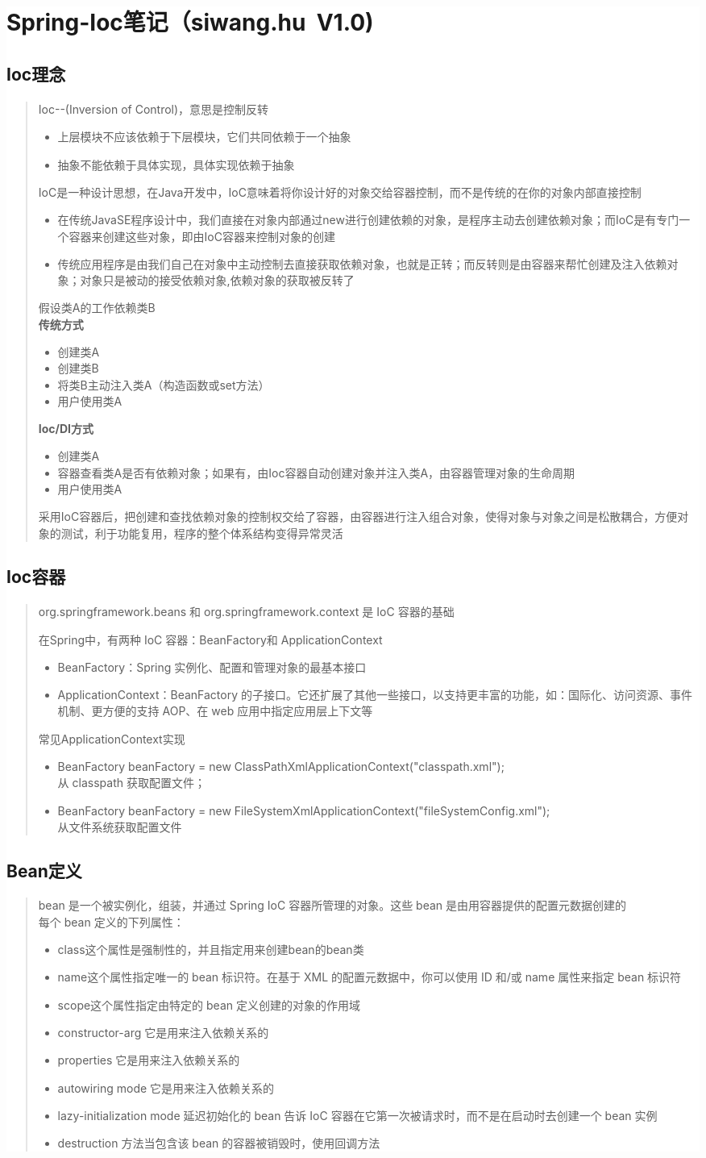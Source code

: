 # Spring-Ioc笔记（siwang.hu&nbsp;&nbsp;V1.0)  
## Ioc理念  
> Ioc--(Inversion of Control)，意思是控制反转  
> + 上层模块不应该依赖于下层模块，它们共同依赖于一个抽象  
>  
> + 抽象不能依赖于具体实现，具体实现依赖于抽象  
>  
> IoC是一种设计思想，在Java开发中，IoC意味着将你设计好的对象交给容器控制，而不是传统的在你的对象内部直接控制  
> + 在传统JavaSE程序设计中，我们直接在对象内部通过new进行创建依赖的对象，是程序主动去创建依赖对象；而IoC是有专门一个容器来创建这些对象，即由IoC容器来控制对象的创建  
>  
> + 传统应用程序是由我们自己在对象中主动控制去直接获取依赖对象，也就是正转；而反转则是由容器来帮忙创建及注入依赖对象；对象只是被动的接受依赖对象,依赖对象的获取被反转了  
>  
> 假设类A的工作依赖类B  
> **传统方式**  
> + 创建类A  
> + 创建类B  
> + 将类B主动注入类A（构造函数或set方法）  
> + 用户使用类A  
>  
> **Ioc/DI方式**  
> + 创建类A
> + 容器查看类A是否有依赖对象；如果有，由Ioc容器自动创建对象并注入类A，由容器管理对象的生命周期  
> + 用户使用类A  
>   
> 采用IoC容器后，把创建和查找依赖对象的控制权交给了容器，由容器进行注入组合对象，使得对象与对象之间是松散耦合，方便对象的测试，利于功能复用，程序的整个体系结构变得异常灵活  
>  
## Ioc容器  
> org.springframework.beans 和 org.springframework.context 是 IoC 容器的基础  
>  
> 在Spring中，有两种 IoC 容器：BeanFactory和 ApplicationContext  
> + BeanFactory：Spring 实例化、配置和管理对象的最基本接口  
>  
> + ApplicationContext：BeanFactory 的子接口。它还扩展了其他一些接口，以支持更丰富的功能，如：国际化、访问资源、事件机制、更方便的支持 AOP、在 web 应用中指定应用层上下文等  
>  
> 常见ApplicationContext实现  
> + BeanFactory beanFactory = new ClassPathXmlApplicationContext("classpath.xml");  
> 从 classpath 获取配置文件；
>  
> + BeanFactory beanFactory = new FileSystemXmlApplicationContext("fileSystemConfig.xml");  
> 从文件系统获取配置文件  
## Bean定义  
> bean 是一个被实例化，组装，并通过 Spring IoC 容器所管理的对象。这些 bean 是由用容器提供的配置元数据创建的  
> 每个 bean 定义的下列属性：
> + class这个属性是强制性的，并且指定用来创建bean的bean类  
>  
> + name这个属性指定唯一的 bean 标识符。在基于 XML 的配置元数据中，你可以使用 ID 和/或 name 属性来指定 bean 标识符  
>  
> + scope这个属性指定由特定的 bean 定义创建的对象的作用域  
>  
> + constructor-arg	它是用来注入依赖关系的
>  
> + properties	它是用来注入依赖关系的  
>  
> + autowiring mode	它是用来注入依赖关系的  
>  
> + lazy-initialization mode	延迟初始化的 bean 告诉 IoC 容器在它第一次被请求时，而不是在启动时去创建一个 bean 实例  
>  
> + destruction 方法当包含该 bean 的容器被销毁时，使用回调方法  